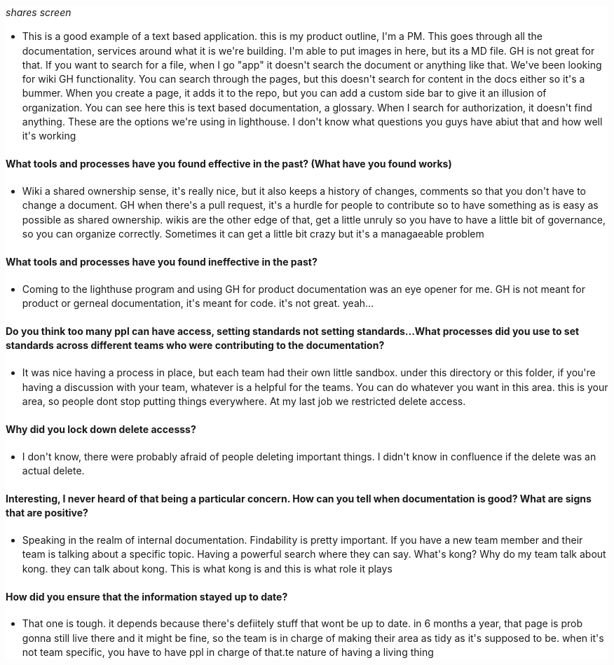 *shares screen*

- This is a good example of a text based application. this is my product outline, I'm a PM. This goes through all the documentation, services around what it is we're building. I'm able to put images in here, but its a MD file. GH is not great for that. If you want to search for a file, when I go "app" it doesn't search the document or anything like that. We've been looking for wiki GH functionality. You can search through the pages, but this doesn't search for content in the docs either so it's a bummer. When you create a page, it adds it to the repo, but you can add a custom side bar to give it an illusion of organization. You can see here this is text based documentation, a glossary. When I search for authorization, it doesn't find anything. These are the options we're using in lighthouse. I don't know what questions you guys have abiut that and how well it's working


#### What tools and processes have you found effective in the past? (What have you found works)
- Wiki a shared ownership sense, it's really nice, but it also keeps a history of changes, comments so that you don't have to change a document. GH when there's a pull request, it's a hurdle for people to contribute so to have something as is easy as possible as shared ownership. wikis are the other edge of that, get a little unruly so you have to have a little bit of governance, so you can organize correctly. Sometimes it can get a little bit crazy but it's a managaeable problem

#### What tools and processes have you found ineffective in the past?
- Coming to the lighthuse program and using GH for product documentation was an eye opener for me. GH is not meant for product or gerneal documentation, it's meant for code. it's not great. yeah...

#### Do you think too many ppl can have access, setting standards not setting standards...What processes did you use to set standards across different teams who were contributing to the documentation?
- It was nice having a process in place, but each team had their own little sandbox. under this directory or this folder, if you're having a discussion with your team, whatever is a helpful for the teams. You can do whatever you want in this area. this is your area, so people dont stop putting things everywhere. At my last job we restricted delete access. 

#### Why did you lock down delete accesss?
- I don't know, there were probably afraid of people deleting important things. I didn't know in confluence if the delete was an actual delete. 

#### Interesting, I never heard of that being a particular concern. How can you tell when  documentation is good? What are signs that are positive?

- Speaking in the realm of internal documentation. Findability is pretty important. If you have a new team member and their team is talking about a specific topic. Having a powerful search where they can say. What's kong? Why do my team talk about kong. they can talk about kong. This is what kong is and this is what role it plays

#### How did you ensure that the information stayed up to date?
- That one is tough. it depends because there's defiitely stuff that wont be up to date. in 6 months a year, that page is prob gonna still live there and it might be fine, so the team is in charge of making their area as tidy as it's supposed to be. when it's not team specific, you have to have ppl in charge of that.te nature of having a living thing
